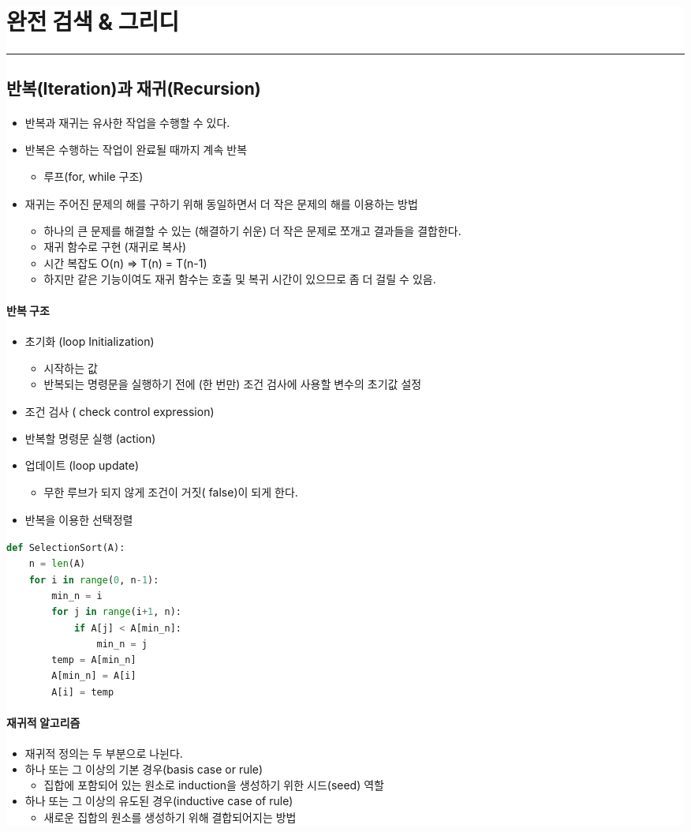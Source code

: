 # 완전 검색 & 그리디

---

## 반복(Iteration)과 재귀(Recursion)

* 반복과 재귀는 유사한 작업을 수행할 수 있다.



* 반복은 수행하는 작업이 완료될 때까지 계속 반복
  * 루프(for, while 구조)



* 재귀는 주어진 문제의 해를 구하기 위해 동일하면서 더 작은 문제의 해를 이용하는 방법
  * 하나의 큰 문제를 해결할 수 있는 (해결하기 쉬운) 더 작은 문제로 쪼개고 결과들을 결합한다.
  * 재귀 함수로 구현 (재귀로 복사)
  * 시간 복잡도 O(n) => T(n) = T(n-1)
  * 하지만 같은 기능이여도 재귀 함수는 호출 및 복귀 시간이 있으므로 좀 더 걸릴 수 있음.



#### 반복 구조

* 초기화 (loop Initialization)
  * 시작하는 값
  * 반복되는 명령문을 실행하기 전에 (한 번만) 조건 검사에 사용할 변수의 초기값 설정
* 조건 검사 ( check control expression)
* 반복할 명령문 실행 (action)
* 업데이트 (loop update)
  * 무한 루브가 되지 않게 조건이 거짓( false)이 되게 한다.

* 반복을 이용한 선택정렬

```python
def SelectionSort(A):
    n = len(A)
    for i in range(0, n-1):
        min_n = i
        for j in range(i+1, n):
            if A[j] < A[min_n]:
                min_n = j
        temp = A[min_n]
        A[min_n] = A[i]
        A[i] = temp
```



#### 재귀적 알고리즘

* 재귀적 정의는 두 부분으로 나뉜다.
* 하나 또는 그 이상의 기본 경우(basis case or rule)
  * 집합에 포함되어 있는 원소로 induction을 생성하기 위한 시드(seed) 역할
* 하나 또는 그 이상의 유도된 경우(inductive case of rule)
  * 새로운 집합의 원소를 생성하기 위해 결합되어지는 방법
